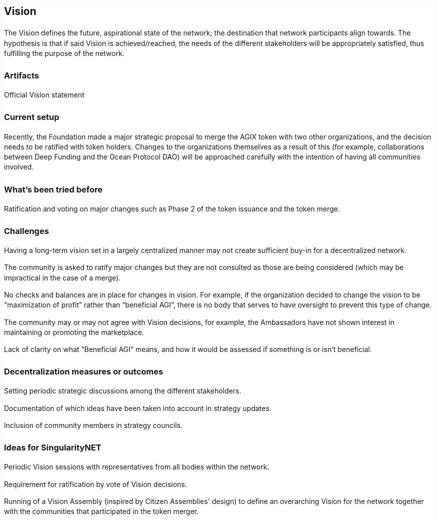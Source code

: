 ## Vision

The Vision defines the future, aspirational state of the network; the destination that network participants align towards. The hypothesis is that if said Vision is achieved/reached, the needs of the different stakeholders will be appropriately satisfied, thus fulfilling the purpose of the network.

### Artifacts

Official Vision statement

### Current setup

Recently, the Foundation made a major strategic proposal to merge the AGIX token with two other organizations, and the decision needs to be ratified with token holders. Changes to the organizations themselves as a result of this (for example, collaborations between Deep Funding and the Ocean Protocol DAO) will be approached carefully with the intention of having all communities involved.

### What’s been tried before

Ratification and voting on major changes such as Phase 2 of the token issuance and the token merge.

### Challenges

Having a long-term vision set in a largely centralized manner may not create sufficient buy-in for a decentralized network.

The community is asked to ratify major changes but they are not consulted as those are being considered (which may be impractical in the case of a merge).

No checks and balances are in place for changes in vision. For example, if the organization decided to change the vision to be “maximization of profit” rather than “beneficial AGI”, there is no body that serves to have oversight to prevent this type of change.

The community may or may not agree with Vision decisions, for example, the Ambassadors have not shown interest in maintaining or promoting the marketplace.

Lack of clarity on what “Beneficial AGI” means, and how it would be assessed if something is or isn’t beneficial.

### Decentralization measures or outcomes

Setting periodic strategic discussions among the different stakeholders.

Documentation of which ideas have been taken into account in strategy updates.

Inclusion of community members in strategy councils.

### Ideas for SingularityNET

Periodic Vision sessions with representatives from all bodies within the network.

Requirement for ratification by vote of Vision decisions.

Running of a Vision Assembly (inspired by Citizen Assemblies' design) to define an overarching Vision for the network together with the communities that participated in the token merger.
